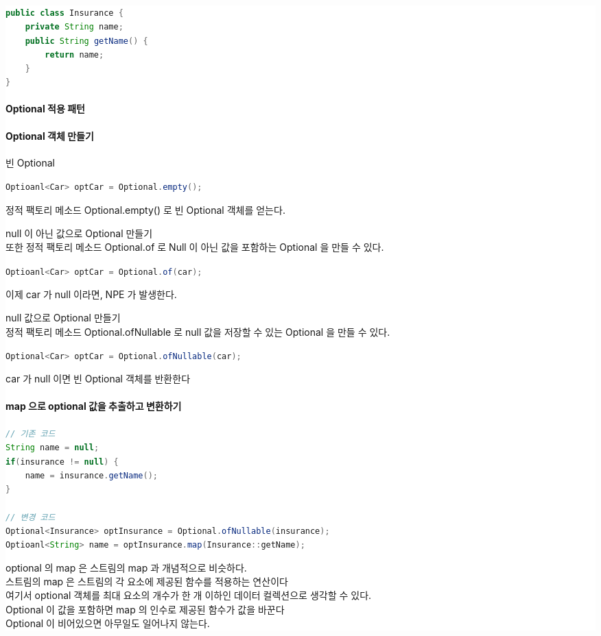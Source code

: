 ```java
public class Insurance {
	private String name;
	public String getName() {
		return name;
    }
}
```

#### Optional 적용 패턴
#### Optional 객체 만들기
빈 Optional
```java
Optioanl<Car> optCar = Optional.empty();
```

정적 팩토리 메소드 Optional.empty() 로 빈 Optional 객체를 얻는다.

null 이 아닌 값으로 Optional 만들기<br>
또한 정적 팩토리 메소드 Optional.of 로 Null 이 아닌 값을 포함하는 Optional 을 만들 수 있다.
```java
Optioanl<Car> optCar = Optional.of(car);
```

이제 car 가 null 이라면, NPE 가 발생한다. 

null 값으로 Optional 만들기 <br>
정적 팩토리 메소드 Optional.ofNullable 로 null 값을 저장할 수 있는 Optional 을 만들 수 있다.
```java
Optional<Car> optCar = Optional.ofNullable(car);
```

car 가 null 이면 빈 Optional 객체를 반환한다 <br>

#### map 으로 optional 값을 추출하고 변환하기
```java
// 기존 코드
String name = null;
if(insurance != null) {
	name = insurance.getName();
}

// 변경 코드
Optional<Insurance> optInsurance = Optional.ofNullable(insurance);
Optioanl<String> name = optInsurance.map(Insurance::getName);
```

optional 의 map 은 스트림의 map 과 개념적으로 비슷하다. <br>
스트림의 map 은 스트림의 각 요소에 제공된 함수를 적용하는 연산이다 <br>
여기서 optional 객체를 최대 요소의 개수가 한 개 이하인 데이터 컬렉션으로 생각할 수 있다.<br>
Optional 이 값을 포함하면 map 의 인수로 제공된 함수가 값을 바꾼다 <br>
Optional 이 비어있으면 아무일도 일어나지 않는다. <br>